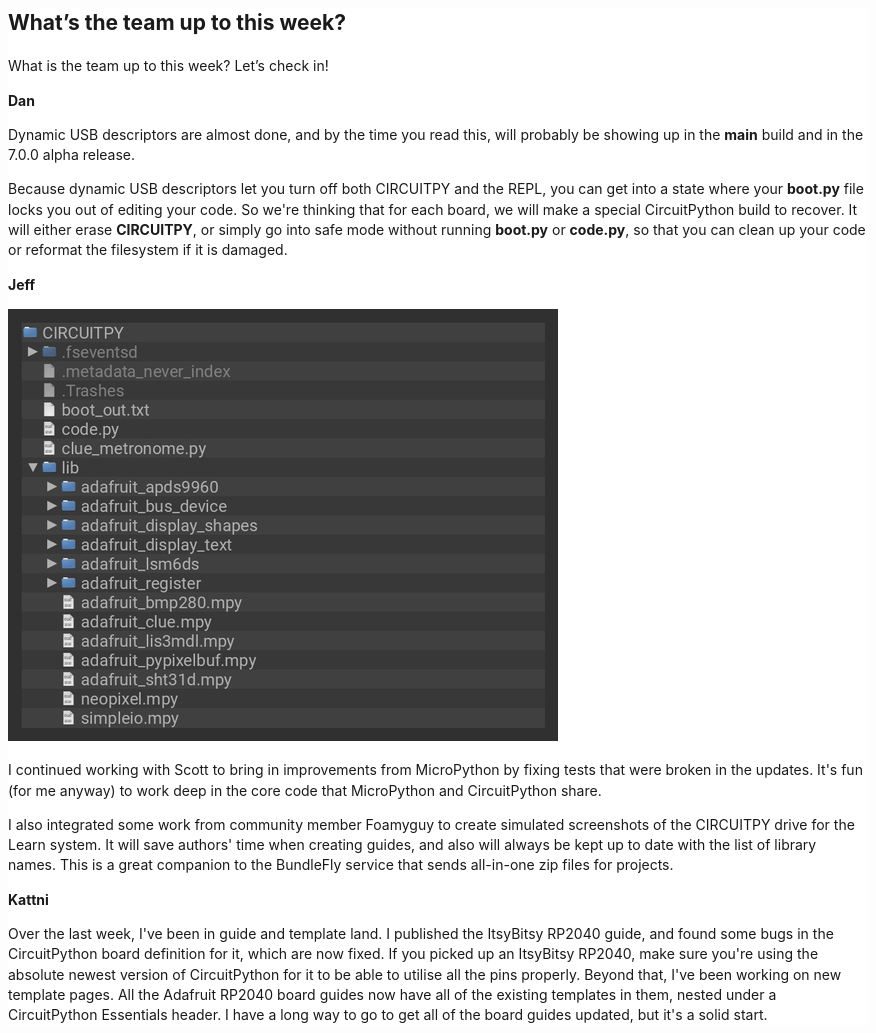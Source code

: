 ## What’s the team up to this week?

What is the team up to this week? Let’s check in!

**Dan**

Dynamic USB descriptors are almost done, and by the time you read this, will probably be showing up in the **main** build and in the 7.0.0 alpha release.

Because dynamic USB descriptors let you turn off both CIRCUITPY and the REPL, you can get into a state where your **boot.py** file locks you out of editing your code. So we're thinking that for each board, we will make a special CircuitPython build to recover. It will either erase **CIRCUITPY**, or simply go into safe mode without running **boot.py** or **code.py**, so that you can clean up your code or reformat the filesystem if it is damaged.

**Jeff**

[![Jeff](../assets/20210511/20210511jeff.jpg)](https://circuitpython.org/)

I continued working with Scott to bring in improvements from MicroPython by fixing tests that were broken in the updates. It's fun (for me anyway) to work deep in the core code that MicroPython and CircuitPython share.

I also integrated some work from community member Foamyguy to create simulated screenshots of the CIRCUITPY drive for the Learn system. It will save authors' time when creating guides, and also will always be kept up to date with the list of library names.  This is a great companion to the BundleFly service that sends all-in-one zip files for projects.

**Kattni**

Over the last week, I've been in guide and template land. I published the ItsyBitsy RP2040 guide, and found some bugs in the CircuitPython board definition for it, which are now fixed. If you picked up an ItsyBitsy RP2040, make sure you're using the absolute newest version of CircuitPython for it to be able to utilise all the pins properly. Beyond that, I've been working on new template pages. All the Adafruit RP2040 board guides now have all of the existing templates in them, nested under a CircuitPython Essentials header. I have a long way to go to get all of the board guides updated, but it's a solid start.
